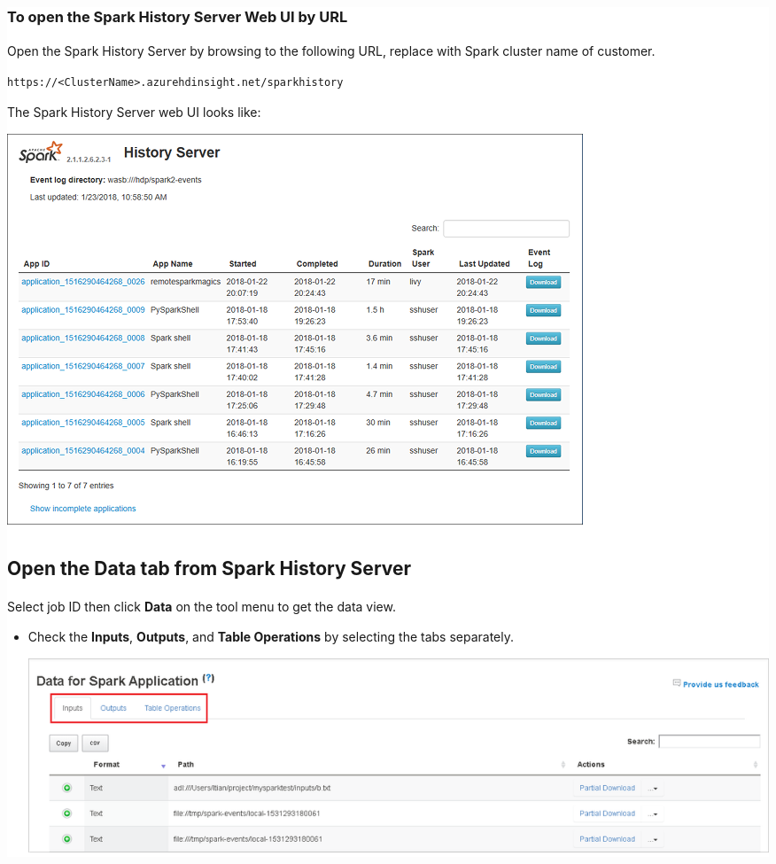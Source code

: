 ### To open the Spark History Server Web UI by URL
Open the Spark History Server by browsing to the following URL, replace <ClusterName> with Spark cluster name of customer.

   ```
   https://<ClusterName>.azurehdinsight.net/sparkhistory
   ```

The Spark History Server web UI looks like:

![HDInsight Spark History Server](./media/apache-azure-spark-history-server/hdinsight-spark-history-server.png)


## Open the Data tab from Spark History Server
Select job ID then click **Data** on the tool menu to get the data view.

+ Check the **Inputs**, **Outputs**, and **Table Operations** by selecting the tabs separately.

    ![Data tabs](./media/apache-azure-spark-history-server/sparkui-data-tabs.png)
